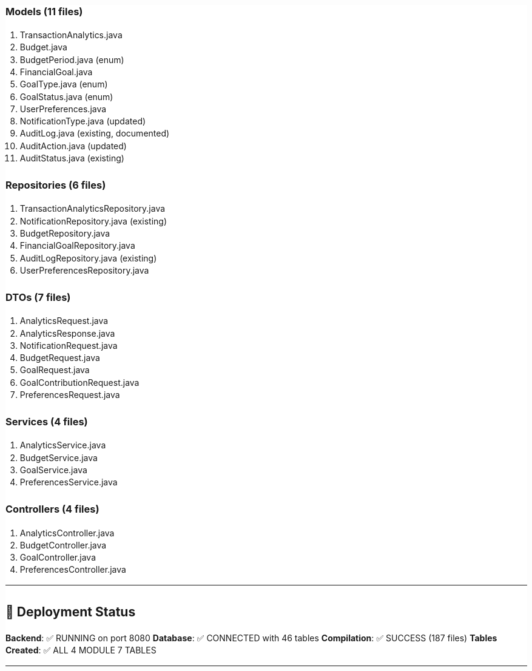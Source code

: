 ### Models (11 files)
1. TransactionAnalytics.java
2. Budget.java
3. BudgetPeriod.java (enum)
4. FinancialGoal.java
5. GoalType.java (enum)
6. GoalStatus.java (enum)
7. UserPreferences.java
8. NotificationType.java (updated)
9. AuditLog.java (existing, documented)
10. AuditAction.java (updated)
11. AuditStatus.java (existing)

### Repositories (6 files)
1. TransactionAnalyticsRepository.java
2. NotificationRepository.java (existing)
3. BudgetRepository.java
4. FinancialGoalRepository.java
5. AuditLogRepository.java (existing)
6. UserPreferencesRepository.java

### DTOs (7 files)
1. AnalyticsRequest.java
2. AnalyticsResponse.java
3. NotificationRequest.java
4. BudgetRequest.java
5. GoalRequest.java
6. GoalContributionRequest.java
7. PreferencesRequest.java

### Services (4 files)
1. AnalyticsService.java
2. BudgetService.java
3. GoalService.java
4. PreferencesService.java

### Controllers (4 files)
1. AnalyticsController.java
2. BudgetController.java
3. GoalController.java
4. PreferencesController.java

---

## 🚀 Deployment Status

**Backend**: ✅ RUNNING on port 8080
**Database**: ✅ CONNECTED with 46 tables
**Compilation**: ✅ SUCCESS (187 files)
**Tables Created**: ✅ ALL 4 MODULE 7 TABLES

---